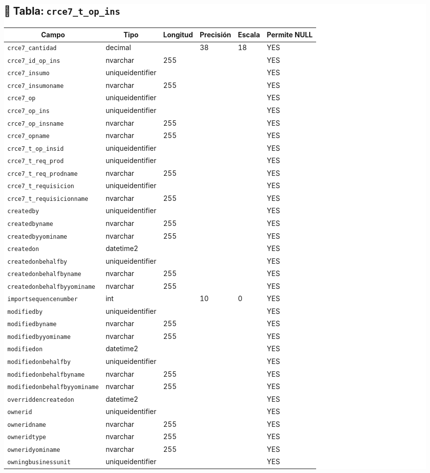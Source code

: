 
## 🧩 Tabla: `crce7_t_op_ins`

| Campo | Tipo | Longitud | Precisión | Escala | Permite NULL |
|-------|------|----------|-----------|--------|---------------|
| `crce7_cantidad` | decimal |  | 38 | 18 | YES |
| `crce7_id_op_ins` | nvarchar | 255 |  |  | YES |
| `crce7_insumo` | uniqueidentifier |  |  |  | YES |
| `crce7_insumoname` | nvarchar | 255 |  |  | YES |
| `crce7_op` | uniqueidentifier |  |  |  | YES |
| `crce7_op_ins` | uniqueidentifier |  |  |  | YES |
| `crce7_op_insname` | nvarchar | 255 |  |  | YES |
| `crce7_opname` | nvarchar | 255 |  |  | YES |
| `crce7_t_op_insid` | uniqueidentifier |  |  |  | YES |
| `crce7_t_req_prod` | uniqueidentifier |  |  |  | YES |
| `crce7_t_req_prodname` | nvarchar | 255 |  |  | YES |
| `crce7_t_requisicion` | uniqueidentifier |  |  |  | YES |
| `crce7_t_requisicionname` | nvarchar | 255 |  |  | YES |
| `createdby` | uniqueidentifier |  |  |  | YES |
| `createdbyname` | nvarchar | 255 |  |  | YES |
| `createdbyyominame` | nvarchar | 255 |  |  | YES |
| `createdon` | datetime2 |  |  |  | YES |
| `createdonbehalfby` | uniqueidentifier |  |  |  | YES |
| `createdonbehalfbyname` | nvarchar | 255 |  |  | YES |
| `createdonbehalfbyyominame` | nvarchar | 255 |  |  | YES |
| `importsequencenumber` | int |  | 10 | 0 | YES |
| `modifiedby` | uniqueidentifier |  |  |  | YES |
| `modifiedbyname` | nvarchar | 255 |  |  | YES |
| `modifiedbyyominame` | nvarchar | 255 |  |  | YES |
| `modifiedon` | datetime2 |  |  |  | YES |
| `modifiedonbehalfby` | uniqueidentifier |  |  |  | YES |
| `modifiedonbehalfbyname` | nvarchar | 255 |  |  | YES |
| `modifiedonbehalfbyyominame` | nvarchar | 255 |  |  | YES |
| `overriddencreatedon` | datetime2 |  |  |  | YES |
| `ownerid` | uniqueidentifier |  |  |  | YES |
| `owneridname` | nvarchar | 255 |  |  | YES |
| `owneridtype` | nvarchar | 255 |  |  | YES |
| `owneridyominame` | nvarchar | 255 |  |  | YES |
| `owningbusinessunit` | uniqueidentifier |  |  |  | YES |